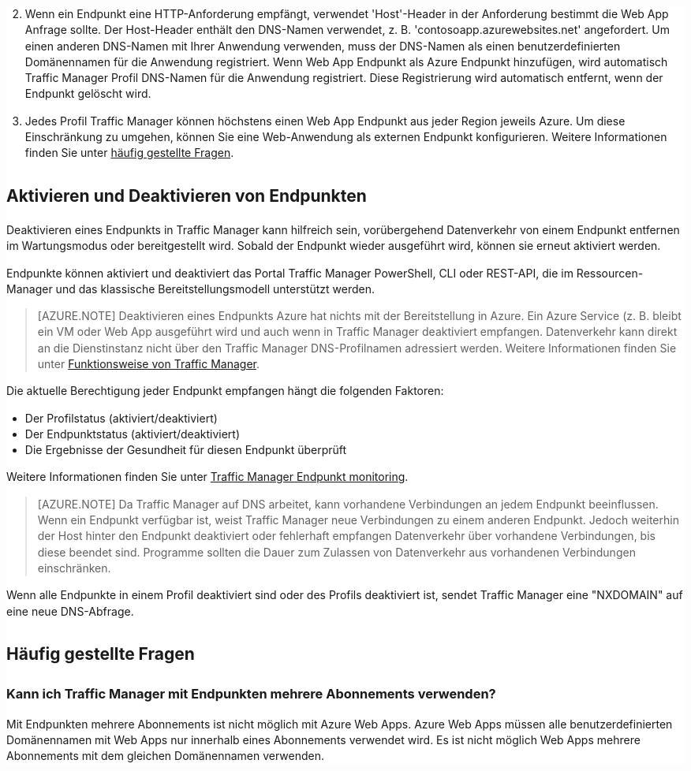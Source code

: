 2. Wenn ein Endpunkt eine HTTP-Anforderung empfängt, verwendet 'Host'-Header in der Anforderung bestimmt die Web App Anfrage sollte. Der Host-Header enthält den DNS-Namen verwendet, z. B. 'contosoapp.azurewebsites.net' angefordert. Um einen anderen DNS-Namen mit Ihrer Anwendung verwenden, muss der DNS-Namen als einen benutzerdefinierten Domänennamen für die Anwendung registriert. Wenn Web App Endpunkt als Azure Endpunkt hinzufügen, wird automatisch Traffic Manager Profil DNS-Namen für die Anwendung registriert. Diese Registrierung wird automatisch entfernt, wenn der Endpunkt gelöscht wird.

3. Jedes Profil Traffic Manager können höchstens einen Web App Endpunkt aus jeder Region jeweils Azure. Um diese Einschränkung zu umgehen, können Sie eine Web-Anwendung als externen Endpunkt konfigurieren. Weitere Informationen finden Sie unter [häufig gestellte Fragen](#faq).

## <a name="enabling-and-disabling-endpoints"></a>Aktivieren und Deaktivieren von Endpunkten

Deaktivieren eines Endpunkts in Traffic Manager kann hilfreich sein, vorübergehend Datenverkehr von einem Endpunkt entfernen im Wartungsmodus oder bereitgestellt wird. Sobald der Endpunkt wieder ausgeführt wird, können sie erneut aktiviert werden.

Endpunkte können aktiviert und deaktiviert das Portal Traffic Manager PowerShell, CLI oder REST-API, die im Ressourcen-Manager und das klassische Bereitstellungsmodell unterstützt werden.

>[AZURE.NOTE] Deaktivieren eines Endpunkts Azure hat nichts mit der Bereitstellung in Azure. Ein Azure Service (z. B. bleibt ein VM oder Web App ausgeführt wird und auch wenn in Traffic Manager deaktiviert empfangen. Datenverkehr kann direkt an die Dienstinstanz nicht über den Traffic Manager DNS-Profilnamen adressiert werden. Weitere Informationen finden Sie unter [Funktionsweise von Traffic Manager](traffic-manager-how-traffic-manager-works.md).

Die aktuelle Berechtigung jeder Endpunkt empfangen hängt die folgenden Faktoren:

- Der Profilstatus (aktiviert/deaktiviert)
- Der Endpunktstatus (aktiviert/deaktiviert)
- Die Ergebnisse der Gesundheit für diesen Endpunkt überprüft

Weitere Informationen finden Sie unter [Traffic Manager Endpunkt monitoring](traffic-manager-monitoring.md#endpoint-and-profile-status).

>[AZURE.NOTE] Da Traffic Manager auf DNS arbeitet, kann vorhandene Verbindungen an jedem Endpunkt beeinflussen. Wenn ein Endpunkt verfügbar ist, weist Traffic Manager neue Verbindungen zu einem anderen Endpunkt. Jedoch weiterhin der Host hinter den Endpunkt deaktiviert oder fehlerhaft empfangen Datenverkehr über vorhandene Verbindungen, bis diese beendet sind. Programme sollten die Dauer zum Zulassen von Datenverkehr aus vorhandenen Verbindungen einschränken.

Wenn alle Endpunkte in einem Profil deaktiviert sind oder des Profils deaktiviert ist, sendet Traffic Manager eine "NXDOMAIN" auf eine neue DNS-Abfrage.

## <a name="faq"></a>Häufig gestellte Fragen

### <a name="can-i-use-traffic-manager-with-endpoints-from-multiple-subscriptions"></a>Kann ich Traffic Manager mit Endpunkten mehrere Abonnements verwenden?

Mit Endpunkten mehrere Abonnements ist nicht möglich mit Azure Web Apps. Azure Web Apps müssen alle benutzerdefinierten Domänennamen mit Web Apps nur innerhalb eines Abonnements verwendet wird. Es ist nicht möglich Web Apps mehrere Abonnements mit dem gleichen Domänennamen verwenden.
